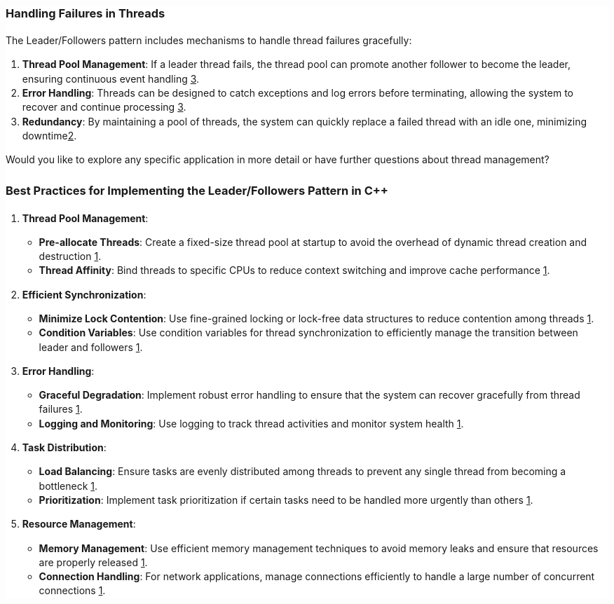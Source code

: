### **Handling Failures in Threads**

The Leader/Followers pattern includes mechanisms to handle thread failures gracefully:

1. **Thread Pool Management**: If a leader thread fails, the thread pool can promote another follower to become the leader, ensuring continuous event handling [3](https://stackoverflow.com/questions/3058272/explain-leader-follower-pattern).
2. **Error Handling**: Threads can be designed to catch exceptions and log errors before terminating, allowing the system to recover and continue processing [3](https://stackoverflow.com/questions/3058272/explain-leader-follower-pattern).
3. **Redundancy**: By maintaining a pool of threads, the system can quickly replace a failed thread with an idle one, minimizing downtime[2](https://www.dre.vanderbilt.edu/~schmidt/PDF/lf.pdf).

Would you like to explore any specific application in more detail or have further questions about thread management?

### **Best Practices for Implementing the Leader/Followers Pattern in C++**

1. **Thread Pool Management**:
   - **Pre-allocate Threads**: Create a fixed-size thread pool at startup to avoid the overhead of dynamic thread creation and destruction [1](https://stackoverflow.com/questions/3058272/explain-leader-follower-pattern).
   - **Thread Affinity**: Bind threads to specific CPUs to reduce context switching and improve cache performance [1](https://stackoverflow.com/questions/3058272/explain-leader-follower-pattern).

2. **Efficient Synchronization**:
   - **Minimize Lock Contention**: Use fine-grained locking or lock-free data structures to reduce contention among threads [1](https://stackoverflow.com/questions/3058272/explain-leader-follower-pattern).
   - **Condition Variables**: Use condition variables for thread synchronization to efficiently manage the transition between leader and followers [1](https://stackoverflow.com/questions/3058272/explain-leader-follower-pattern).

3. **Error Handling**:
   - **Graceful Degradation**: Implement robust error handling to ensure that the system can recover gracefully from thread failures [1](https://stackoverflow.com/questions/3058272/explain-leader-follower-pattern).
   - **Logging and Monitoring**: Use logging to track thread activities and monitor system health [1](https://stackoverflow.com/questions/3058272/explain-leader-follower-pattern).

4. **Task Distribution**:
   - **Load Balancing**: Ensure tasks are evenly distributed among threads to prevent any single thread from becoming a bottleneck [1](https://stackoverflow.com/questions/3058272/explain-leader-follower-pattern).
   - **Prioritization**: Implement task prioritization if certain tasks need to be handled more urgently than others [1](https://stackoverflow.com/questions/3058272/explain-leader-follower-pattern).

5. **Resource Management**:
   - **Memory Management**: Use efficient memory management techniques to avoid memory leaks and ensure that resources are properly released [1](https://stackoverflow.com/questions/3058272/explain-leader-follower-pattern).
   - **Connection Handling**: For network applications, manage connections efficiently to handle a large number of concurrent connections [1](https://stackoverflow.com/questions/3058272/explain-leader-follower-pattern).
